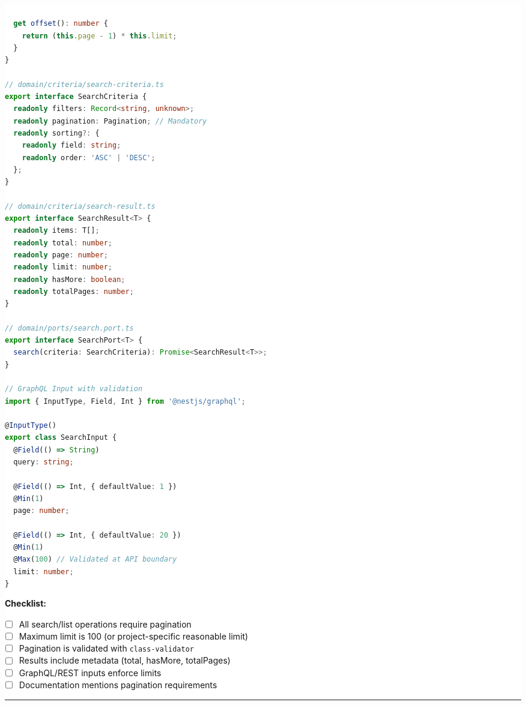 ```typescript

  get offset(): number {
    return (this.page - 1) * this.limit;
  }
}

// domain/criteria/search-criteria.ts
export interface SearchCriteria {
  readonly filters: Record<string, unknown>;
  readonly pagination: Pagination; // Mandatory
  readonly sorting?: {
    readonly field: string;
    readonly order: 'ASC' | 'DESC';
  };
}

// domain/criteria/search-result.ts
export interface SearchResult<T> {
  readonly items: T[];
  readonly total: number;
  readonly page: number;
  readonly limit: number;
  readonly hasMore: boolean;
  readonly totalPages: number;
}

// domain/ports/search.port.ts
export interface SearchPort<T> {
  search(criteria: SearchCriteria): Promise<SearchResult<T>>;
}

// GraphQL Input with validation
import { InputType, Field, Int } from '@nestjs/graphql';

@InputType()
export class SearchInput {
  @Field(() => String)
  query: string;

  @Field(() => Int, { defaultValue: 1 })
  @Min(1)
  page: number;

  @Field(() => Int, { defaultValue: 20 })
  @Min(1)
  @Max(100) // Validated at API boundary
  limit: number;
}
```

**Checklist:**
- [ ] All search/list operations require pagination
- [ ] Maximum limit is 100 (or project-specific reasonable limit)
- [ ] Pagination is validated with `class-validator`
- [ ] Results include metadata (total, hasMore, totalPages)
- [ ] GraphQL/REST inputs enforce limits
- [ ] Documentation mentions pagination requirements

---
